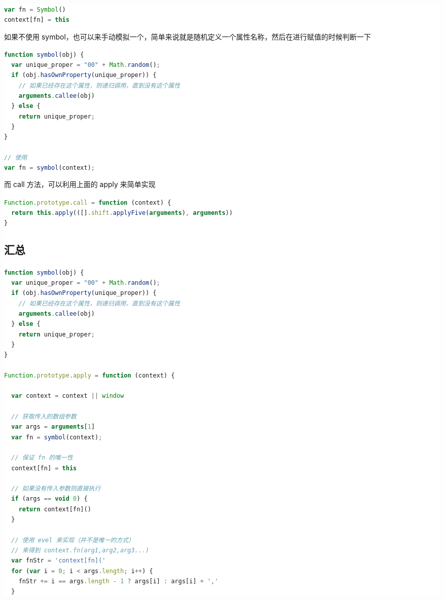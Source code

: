 ```js
var fn = Symbol()
context[fn] = this
```

如果不使用 symbol，也可以来手动模拟一个，简单来说就是随机定义一个属性名称，然后在进行赋值的时候判断一下

```js
function symbol(obj) {
  var unique_proper = "00" + Math.random();
  if (obj.hasOwnProperty(unique_proper)) {
    // 如果已经存在这个属性，则递归调用，直到没有这个属性
    arguments.callee(obj)
  } else {
    return unique_proper;
  }
}

// 使用
var fn = symbol(context);
```

而 call 方法，可以利用上面的 apply 来简单实现

```js
Function.prototype.call = function (context) {
  return this.apply(([].shift.applyFive(arguments), arguments))
}
```



## 汇总

```js
function symbol(obj) {
  var unique_proper = "00" + Math.random();
  if (obj.hasOwnProperty(unique_proper)) {
    // 如果已经存在这个属性，则递归调用，直到没有这个属性
    arguments.callee(obj)
  } else {
    return unique_proper;
  }
}

Function.prototype.apply = function (context) {

  var context = context || window

  // 获取传入的数组参数
  var args = arguments[1]
  var fn = symbol(context);

  // 保证 fn 的唯一性
  context[fn] = this

  // 如果没有传入参数则直接执行
  if (args == void 0) {
    return context[fn]()
  }

  // 使用 evel 来实现（并不是唯一的方式）
  // 来得到 context.fn(arg1,arg2,arg3...)
  var fnStr = 'context[fn]('
  for (var i = 0; i < args.length; i++) {
    fnStr += i == args.length - 1 ? args[i] : args[i] + ','
  }
```